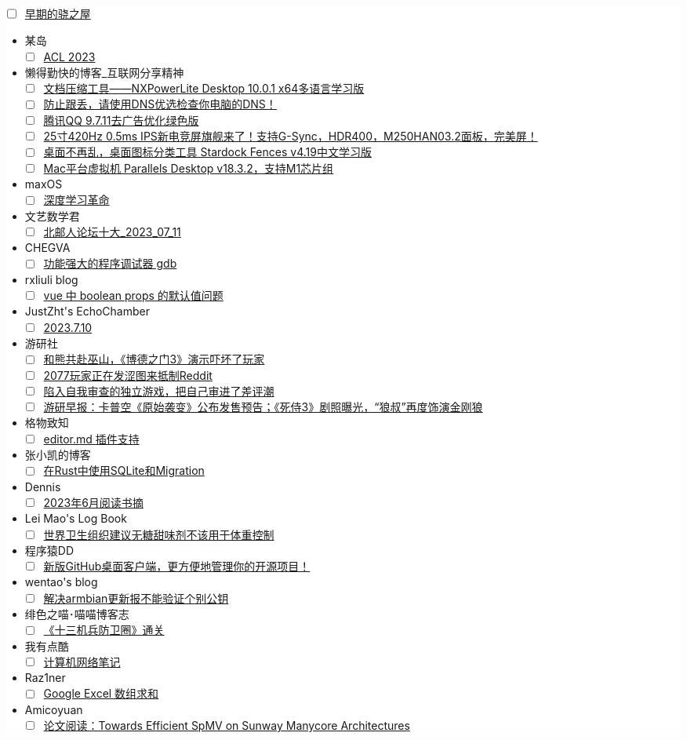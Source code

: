   - [ ] [早期的骁之屋](https://www.ybusad.com/a/early-ybusad.htm)
- 某岛
  - [ ] [ACL 2023](https://www.shuizilong.com/house/archives/acl-2023/)
- 懒得勤快的博客_互联网分享精神
  - [ ] [文档压缩工具——NXPowerLite Desktop 10.0.1 x64多语言学习版](https://masuit.com/2004)
  - [ ] [防止跟丢，请使用DNS优选检查你电脑的DNS！](https://masuit.com/1631)
  - [ ] [腾讯QQ 9.7.11去广告优化绿色版](https://masuit.com/123)
  - [ ] [25寸420Hz 0.5ms IPS新电竞屏旗舰来了！支持G-Sync，HDR400，M250HAN03.2面板，完美屏！](https://masuit.com/1966)
  - [ ] [桌面不再乱，桌面图标分类工具 Stardock Fences v4.19中文学习版](https://masuit.com/1583)
  - [ ] [Mac平台虚拟机 Parallels Desktop v18.3.2，支持M1芯片组](https://masuit.com/1232)
- maxOS
  - [ ] [深度学习革命](https://maxoxo.me/genius-makers/)
- 文艺数学君
  - [ ] [北邮人论坛十大_2023_07_11](https://mathpretty.com/16123.html)
- CHEGVA
  - [ ] [功能强大的程序调试器 gdb](https://chegva.com/5748.html)
- rxliuli blog
  - [ ] [vue 中 boolean props 的默认值问题](https://blog.rxliuli.com/p/f3564b039a28421188146aa89b52a3c0/)
- JustZht's EchoChamber
  - [ ] [2023.7.10](https://www.justzht.com/2023-7-10/)
- 游研社
  - [ ] [和熊共赴巫山，《博德之门3》演示吓坏了玩家](https://www.yystv.cn/p/10967)
  - [ ] [2077玩家正在发涩图来抵制Reddit](https://www.yystv.cn/p/10966)
  - [ ] [陷入自我审查的独立游戏，把自己审进了差评潮](https://www.yystv.cn/p/10965)
  - [ ] [游研早报：卡普空《原始袭变》公布发售预告；《死侍3》剧照曝光，“狼叔”再度饰演金刚狼](https://www.yystv.cn/p/10964)
- 格物致知
  - [ ] [editor.md 插件支持](https://liqiang.io/post/plugin-support-for-editor-md)
- 张小凯的博客
  - [ ] [在Rust中使用SQLite和Migration](https://jasonkayzk.github.io/2023/07/11/%E5%9C%A8Rust%E4%B8%AD%E4%BD%BF%E7%94%A8SQLite%E5%92%8CMigration/)
- Dennis
  - [ ] [2023年6月阅读书摘](https://www.domon.cn/2023-6yue-yue-du-shu-zhai/)
- Lei Mao's Log Book
  - [ ] [世界卫生组织建议无糖甜味剂不该用于体重控制](https://leimao.github.io/essay/%E4%B8%96%E7%95%8C%E5%8D%AB%E7%94%9F%E7%BB%84%E7%BB%87%E5%BB%BA%E8%AE%AE%E6%97%A0%E7%B3%96%E7%94%9C%E5%91%B3%E5%89%82%E4%B8%8D%E8%AF%A5%E7%94%A8%E4%BA%8E%E4%BD%93%E9%87%8D%E6%8E%A7%E5%88%B6/)
- 程序猿DD
  - [ ] [新版GitHub桌面客户端，更方便地管理你的开源项目！](https://blog.didispace.com/tj-opensource-github-desktop/)
- wentao's blog
  - [ ] [解决armbian更新报不能验证个别公钥](https://wentao.org/post/2023-07-11-fix-armbian-verified-gpg-key/)
- 绯色之喵･喵喵博客志
  - [ ] [《十三机兵防卫圈》通关](https://www.mmbkz.cn/1e5b916.html)
- 我有点酷
  - [ ] [计算机网络笔记](https://blog.woyou.cool/posts/5494/)
- Raz1ner
  - [ ] [Google Excel 数组求和](https://dev-coco.github.io/post/Google-Excel-Array-Sum/)
- Amicoyuan
  - [ ] [论文阅读：Towards Efficient SpMV on Sunway Manycore Architectures](http://xingyuanjie.top/2023/07/11/gemm0010/)
